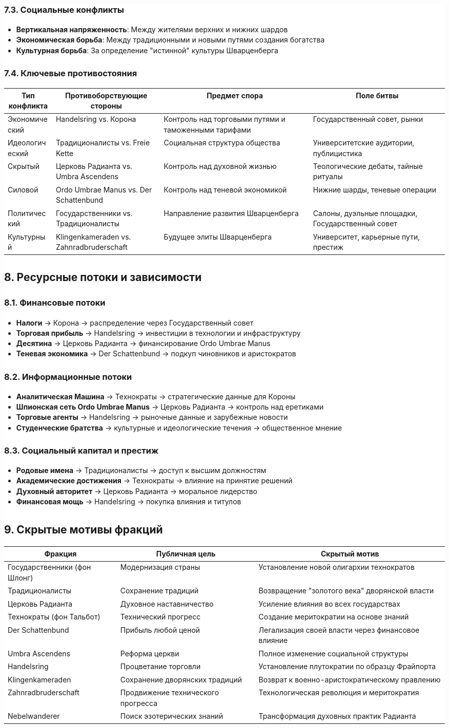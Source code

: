 ### 7.3. Социальные конфликты
- **Вертикальная напряженность**: Между жителями верхних и нижних шардов
- **Экономическая борьба**: Между традиционными и новыми путями создания богатства
- **Культурная борьба**: За определение "истинной" культуры Шварценберга

### 7.4. Ключевые противостояния

| Тип конфликта | Противоборствующие стороны | Предмет спора | Поле битвы |
|---------------|----------------------------|---------------|------------|
| Экономический | Handelsring vs. Корона | Контроль над торговыми путями и таможенными тарифами | Государственный совет, рынки |
| Идеологический | Традиционалисты vs. Freie Kette | Социальная структура общества | Университетские аудитории, публицистика |
| Скрытый | Церковь Радианта vs. Umbra Ascendens | Контроль над духовной жизнью | Теологические дебаты, тайные ритуалы |
| Силовой | Ordo Umbrae Manus vs. Der Schattenbund | Контроль над теневой экономикой | Нижние шарды, теневые операции |
| Политический | Государственники vs. Традиционалисты | Направление развития Шварценберга | Салоны, дуэльные площадки, Государственный совет |
| Культурный | Klingenkameraden vs. Zahnradbruderschaft | Будущее элиты Шварценберга | Университет, карьерные пути, престиж |

## 8. Ресурсные потоки и зависимости

### 8.1. Финансовые потоки
- **Налоги** → Корона → распределение через Государственный совет
- **Торговая прибыль** → Handelsring → инвестиции в технологии и инфраструктуру
- **Десятина** → Церковь Радианта → финансирование Ordo Umbrae Manus
- **Теневая экономика** → Der Schattenbund → подкуп чиновников и аристократов

### 8.2. Информационные потоки
- **Аналитическая Машина** → Технократы → стратегические данные для Короны
- **Шпионская сеть Ordo Umbrae Manus** → Церковь Радианта → контроль над еретиками
- **Торговые агенты** → Handelsring → рыночные данные и зарубежные новости
- **Студенческие братства** → культурные и идеологические течения → общественное мнение

### 8.3. Социальный капитал и престиж
- **Родовые имена** → Традиционалисты → доступ к высшим должностям
- **Академические достижения** → Технократы → влияние на принятие решений
- **Духовный авторитет** → Церковь Радианта → моральное лидерство
- **Финансовая мощь** → Handelsring → покупка влияния и титулов

## 9. Скрытые мотивы фракций

| Фракция | Публичная цель | Скрытый мотив |
|---------|----------------|---------------|
| Государственники (фон Шлонг) | Модернизация страны | Установление новой олигархии технократов |
| Традиционалисты | Сохранение традиций | Возвращение "золотого века" дворянской власти |
| Церковь Радианта | Духовное наставничество | Усиление влияния во всех государствах |
| Технократы (фон Тальбот) | Технический прогресс | Создание меритократии на основе знаний |
| Der Schattenbund | Прибыль любой ценой | Легализация своей власти через финансовое влияние |
| Umbra Ascendens | Реформа церкви | Полное изменение социальной структуры |
| Handelsring | Процветание торговли | Установление плутократии по образцу Фрайпорта |
| Klingenkameraden | Сохранение дворянских традиций | Возврат к военно-аристократическому правлению |
| Zahnradbruderschaft | Продвижение технического прогресса | Технологическая революция и меритократия |
| Nebelwanderer | Поиск эзотерических знаний | Трансформация духовных практик Радианта |